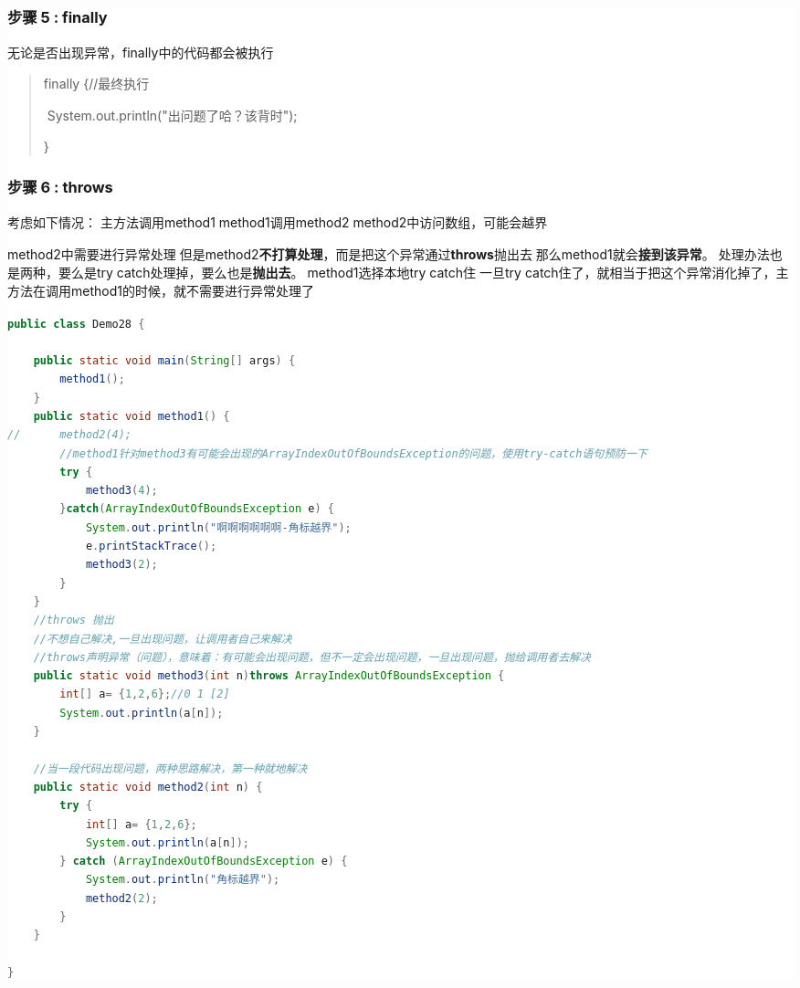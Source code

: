 ### 步骤 5 : finally  

无论是否出现异常，finally中的代码都会被执行

> finally {//最终执行
>
> ​    System.out.println("出问题了哈？该背时");
>
> }

### 步骤 6 : throws  

考虑如下情况：
 主方法调用method1
 method1调用method2
 method2中访问数组，可能会越界

 method2中需要进行异常处理
 但是method2**不打算处理**，而是把这个异常通过**throws**抛出去
 那么method1就会**接到该异常**。 处理办法也是两种，要么是try catch处理掉，要么也是**抛出去**。
 method1选择本地try catch住 一旦try catch住了，就相当于把这个异常消化掉了，主方法在调用method1的时候，就不需要进行异常处理了

```java
public class Demo28 {

	public static void main(String[] args) {
		method1();
	}
	public static void method1() {
//		method2(4);
		//method1针对method3有可能会出现的ArrayIndexOutOfBoundsException的问题，使用try-catch语句预防一下
		try {
			method3(4);
		}catch(ArrayIndexOutOfBoundsException e) {
			System.out.println("啊啊啊啊啊啊-角标越界");
			e.printStackTrace();
			method3(2);
		}
	}
	//throws 抛出
	//不想自己解决,一旦出现问题，让调用者自己来解决
	//throws声明异常（问题），意味着：有可能会出现问题，但不一定会出现问题，一旦出现问题，抛给调用者去解决
	public static void method3(int n)throws ArrayIndexOutOfBoundsException {
		int[] a= {1,2,6};//0 1 [2]
		System.out.println(a[n]);
	}
	
	//当一段代码出现问题，两种思路解决，第一种就地解决
	public static void method2(int n) {
		try {
			int[] a= {1,2,6};
			System.out.println(a[n]);
		} catch (ArrayIndexOutOfBoundsException e) {
			System.out.println("角标越界");
			method2(2);
		}
	}
	
}

```
